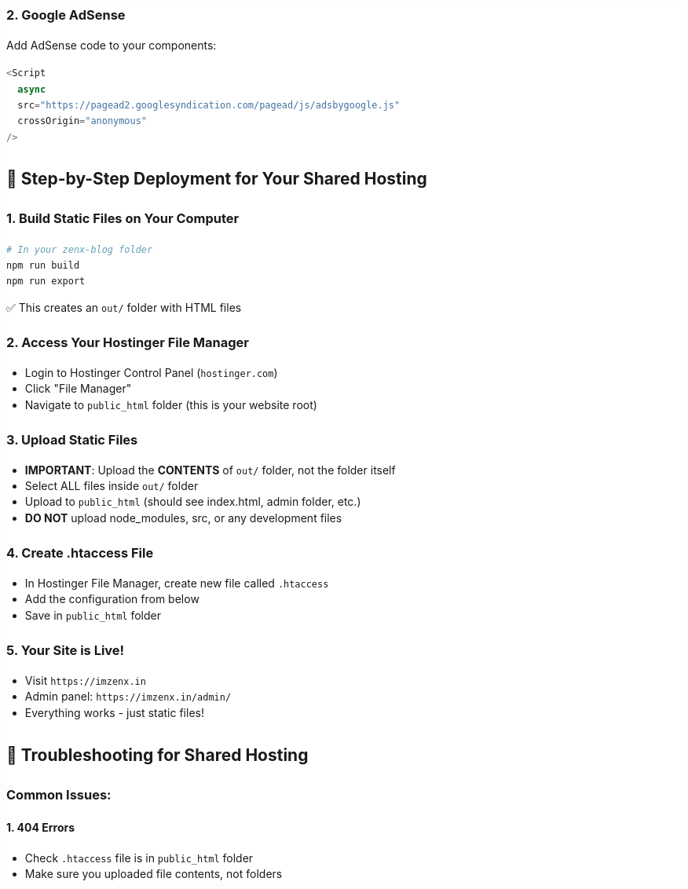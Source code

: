 ### 2. **Google AdSense**
Add AdSense code to your components:

```javascript
<Script
  async
  src="https://pagead2.googlesyndication.com/pagead/js/adsbygoogle.js"
  crossOrigin="anonymous"
/>
```

## 🚀 Step-by-Step Deployment for Your Shared Hosting

### 1. **Build Static Files on Your Computer**
```bash
# In your zenx-blog folder
npm run build
npm run export
```
✅ This creates an `out/` folder with HTML files

### 2. **Access Your Hostinger File Manager**
- Login to Hostinger Control Panel (`hostinger.com`)
- Click "File Manager" 
- Navigate to `public_html` folder (this is your website root)

### 3. **Upload Static Files**
- **IMPORTANT**: Upload the **CONTENTS** of `out/` folder, not the folder itself
- Select ALL files inside `out/` folder
- Upload to `public_html` (should see index.html, admin folder, etc.)
- **DO NOT** upload node_modules, src, or any development files

### 4. **Create .htaccess File**
- In Hostinger File Manager, create new file called `.htaccess`
- Add the configuration from below
- Save in `public_html` folder

### 5. **Your Site is Live!**
- Visit `https://imzenx.in` 
- Admin panel: `https://imzenx.in/admin/`
- Everything works - just static files!

## 🔧 Troubleshooting for Shared Hosting

### Common Issues:

#### 1. **404 Errors**
- Check `.htaccess` file is in `public_html` folder
- Make sure you uploaded file contents, not folders
